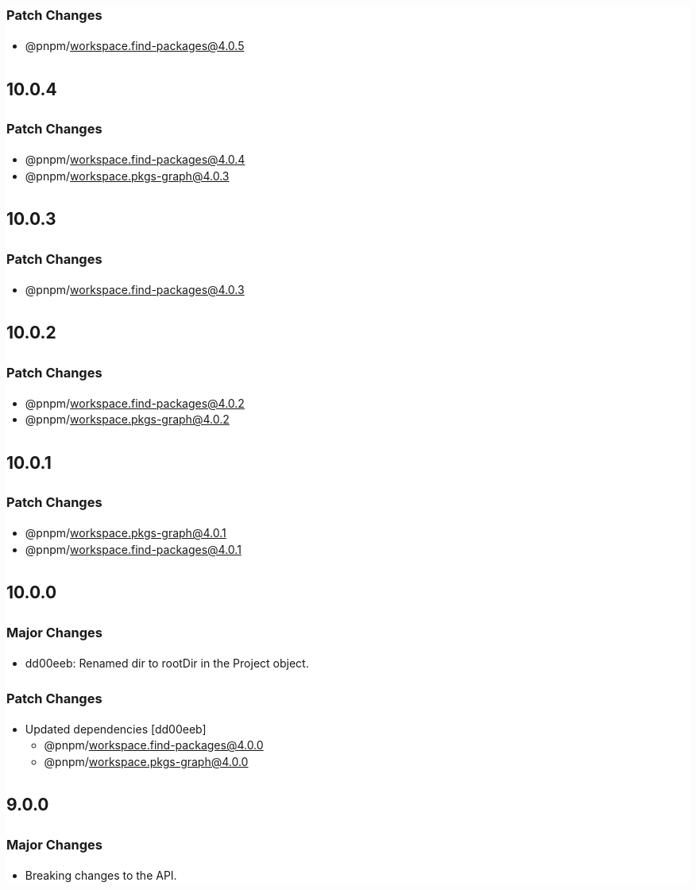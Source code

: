### Patch Changes

- @pnpm/workspace.find-packages@4.0.5

## 10.0.4

### Patch Changes

- @pnpm/workspace.find-packages@4.0.4
- @pnpm/workspace.pkgs-graph@4.0.3

## 10.0.3

### Patch Changes

- @pnpm/workspace.find-packages@4.0.3

## 10.0.2

### Patch Changes

- @pnpm/workspace.find-packages@4.0.2
- @pnpm/workspace.pkgs-graph@4.0.2

## 10.0.1

### Patch Changes

- @pnpm/workspace.pkgs-graph@4.0.1
- @pnpm/workspace.find-packages@4.0.1

## 10.0.0

### Major Changes

- dd00eeb: Renamed dir to rootDir in the Project object.

### Patch Changes

- Updated dependencies [dd00eeb]
  - @pnpm/workspace.find-packages@4.0.0
  - @pnpm/workspace.pkgs-graph@4.0.0

## 9.0.0

### Major Changes

- Breaking changes to the API.
